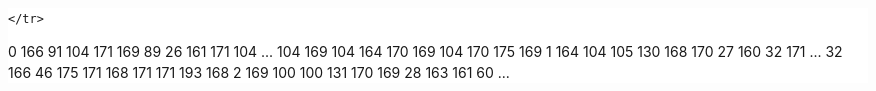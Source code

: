     </tr>
  </thead>
  <tbody>
    <tr>
      <th>0</th>
      <td>166</td>
      <td>91</td>
      <td>104</td>
      <td>171</td>
      <td>169</td>
      <td>89</td>
      <td>26</td>
      <td>161</td>
      <td>171</td>
      <td>104</td>
      <td>...</td>
      <td>104</td>
      <td>169</td>
      <td>104</td>
      <td>164</td>
      <td>170</td>
      <td>169</td>
      <td>104</td>
      <td>170</td>
      <td>175</td>
      <td>169</td>
    </tr>
    <tr>
      <th>1</th>
      <td>164</td>
      <td>104</td>
      <td>105</td>
      <td>130</td>
      <td>168</td>
      <td>170</td>
      <td>27</td>
      <td>160</td>
      <td>32</td>
      <td>171</td>
      <td>...</td>
      <td>32</td>
      <td>166</td>
      <td>46</td>
      <td>175</td>
      <td>171</td>
      <td>168</td>
      <td>171</td>
      <td>171</td>
      <td>193</td>
      <td>168</td>
    </tr>
    <tr>
      <th>2</th>
      <td>169</td>
      <td>100</td>
      <td>100</td>
      <td>131</td>
      <td>170</td>
      <td>169</td>
      <td>28</td>
      <td>163</td>
      <td>161</td>
      <td>60</td>
      <td>...</td>